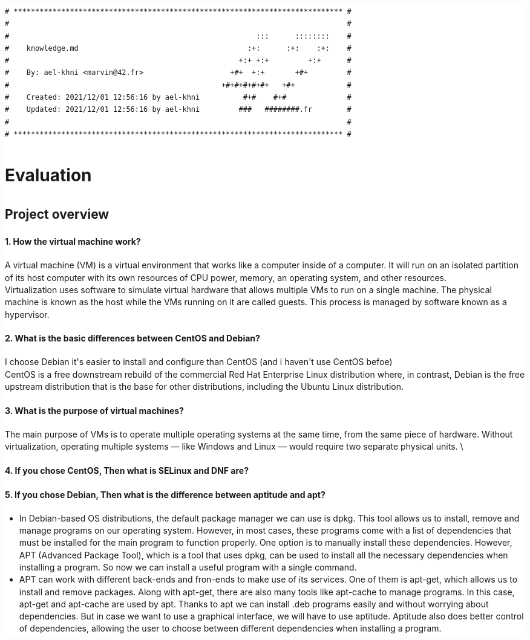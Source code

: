 ```
# **************************************************************************** #
#                                                                              #
#                                                         :::      ::::::::    #
#    knowledge.md                                       :+:      :+:    :+:    #
#                                                     +:+ +:+         +:+      #
#    By: ael-khni <marvin@42.fr>                    +#+  +:+       +#+         #
#                                                 +#+#+#+#+#+   +#+            #
#    Created: 2021/12/01 12:56:16 by ael-khni          #+#    #+#              #
#    Updated: 2021/12/01 12:56:16 by ael-khni         ###   ########.fr        #
#                                                                              #
# **************************************************************************** #
```


# Evaluation

## Project overview

#### 1. How the virtual machine work?

A virtual machine (VM) is a virtual environment that works like a computer inside of a computer. It will run on an isolated partition of its host computer with its own resources of CPU power, memory, an operating system, and other resources. \
Virtualization uses software to simulate virtual hardware that allows multiple VMs to run on a single machine. The physical machine is known as the host while the VMs running on it are called guests. This process is managed by software known as a hypervisor.

#### 2. What is the basic differences between CentOS and Debian?

I choose Debian it's easier to install and configure than CentOS (and i haven't use CentOS befoe) \
CentOS is a free downstream rebuild of the commercial Red Hat Enterprise Linux distribution where, in contrast, Debian is the free upstream distribution that is the base for other distributions, including the Ubuntu Linux distribution.

#### 3. What is the purpose of virtual machines?

The main purpose of VMs is to operate multiple operating systems at the same time, from the same piece of hardware. Without virtualization, operating multiple systems — like Windows and Linux — would require two separate physical units. \

#### 4. If you chose CentOS, Then what is SELinux and DNF are?

#### 5. If you chose Debian, Then what is the difference between aptitude and apt?

- In Debian-based OS distributions, the default package manager we can use is dpkg. This tool allows us to install, remove and manage programs on our operating system. However, in most cases, these programs come with a list of dependencies that must be installed for the main program to function properly. One option is to manually install these dependencies. However, APT (Advanced Package Tool), which is a tool that uses dpkg, can be used to install all the necessary dependencies when installing a program. So now we can install a useful program with a single command. 
- APT can work with different back-ends and fron-ends to make use of its services. One of them is apt-get, which allows us to install and remove packages. Along with apt-get, there are also many tools like apt-cache to manage programs. In this case, apt-get and apt-cache are used by apt. Thanks to apt we can install .deb programs easily and without worrying about dependencies. But in case we want to use a graphical interface, we will have to use aptitude. Aptitude also does better control of dependencies, allowing the user to choose between different dependencies when installing a program.
